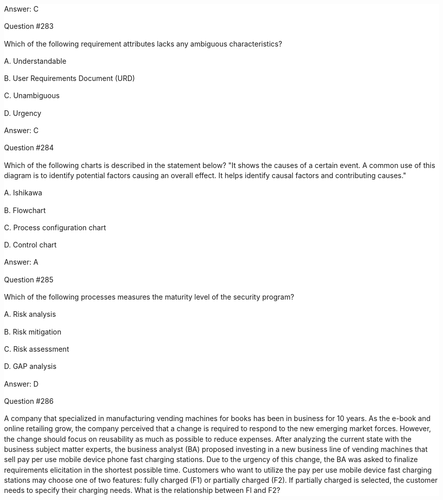 Answer: C



Question #283 

Which of the following requirement attributes lacks any ambiguous characteristics?


A. Understandable

B. User Requirements Document (URD)

C. Unambiguous

D. Urgency

Answer: C



Question #284 

Which of the following charts is described in the statement below?
"It shows the causes of a certain event. A common use of this diagram is to identify potential factors causing an overall effect. It helps identify causal factors and
contributing causes."


A. Ishikawa

B. Flowchart

C. Process configuration chart

D. Control chart

Answer: A



Question #285 

Which of the following processes measures the maturity level of the security program?


A. Risk analysis

B. Risk mitigation

C. Risk assessment

D. GAP analysis

Answer: D



Question #286 

A company that specialized in manufacturing vending machines for books has been in business for 10 years. As the e-book and online retailing grow, the
company perceived that a change is required to respond to the new emerging market forces. However, the change should focus on reusability as much as
possible to reduce expenses. After analyzing the current state with the business subject matter experts, the business analyst (BA) proposed investing in a new
business line of vending machines that sell pay per use mobile device phone fast charging stations.
Due to the urgency of this change, the BA was asked to finalize requirements elicitation in the shortest possible time.
Customers who want to utilize the pay per use mobile device fast charging stations may choose one of two features: fully charged (F1) or partially charged (F2). If
partially charged is selected, the customer needs to specify their charging needs.
What is the relationship between Fl and F2?

